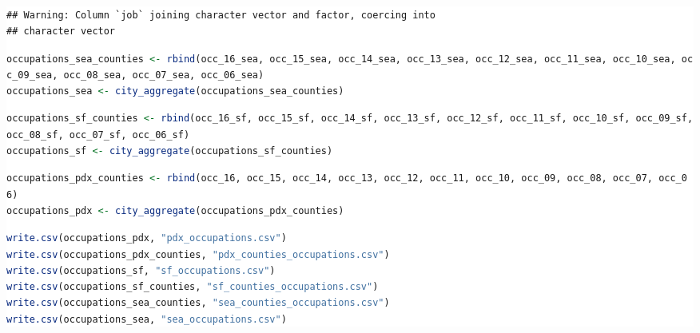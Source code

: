     ## Warning: Column `job` joining character vector and factor, coercing into
    ## character vector

``` r
occupations_sea_counties <- rbind(occ_16_sea, occ_15_sea, occ_14_sea, occ_13_sea, occ_12_sea, occ_11_sea, occ_10_sea, occ_09_sea, occ_08_sea, occ_07_sea, occ_06_sea)
occupations_sea <- city_aggregate(occupations_sea_counties)
```

``` r
occupations_sf_counties <- rbind(occ_16_sf, occ_15_sf, occ_14_sf, occ_13_sf, occ_12_sf, occ_11_sf, occ_10_sf, occ_09_sf, occ_08_sf, occ_07_sf, occ_06_sf)
occupations_sf <- city_aggregate(occupations_sf_counties)
```

``` r
occupations_pdx_counties <- rbind(occ_16, occ_15, occ_14, occ_13, occ_12, occ_11, occ_10, occ_09, occ_08, occ_07, occ_06)
occupations_pdx <- city_aggregate(occupations_pdx_counties)
```

``` r
write.csv(occupations_pdx, "pdx_occupations.csv")
write.csv(occupations_pdx_counties, "pdx_counties_occupations.csv")
write.csv(occupations_sf, "sf_occupations.csv")
write.csv(occupations_sf_counties, "sf_counties_occupations.csv")
write.csv(occupations_sea_counties, "sea_counties_occupations.csv")
write.csv(occupations_sea, "sea_occupations.csv")
```
